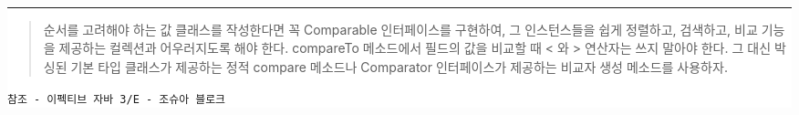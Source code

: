 

<hr>



> 순서를 고려해야 하는 값 클래스를 작성한다면 꼭 Comparable 인터페이스를 구현하여, 그 인스턴스들을 쉽게 정렬하고, 검색하고, 비교 기능을 제공하는 컬렉션과 어우러지도록 해야 한다.
> compareTo 메소드에서 필드의 값을 비교할 때 < 와 > 연산자는 쓰지 말아야 한다.
> 그 대신 박싱된 기본 타입 클래스가 제공하는 정적 compare 메소드나 Comparator 인터페이스가 제공하는 비교자 생성 메소드를 사용하자.



```
참조 - 이펙티브 자바 3/E - 조슈아 블로크
```

